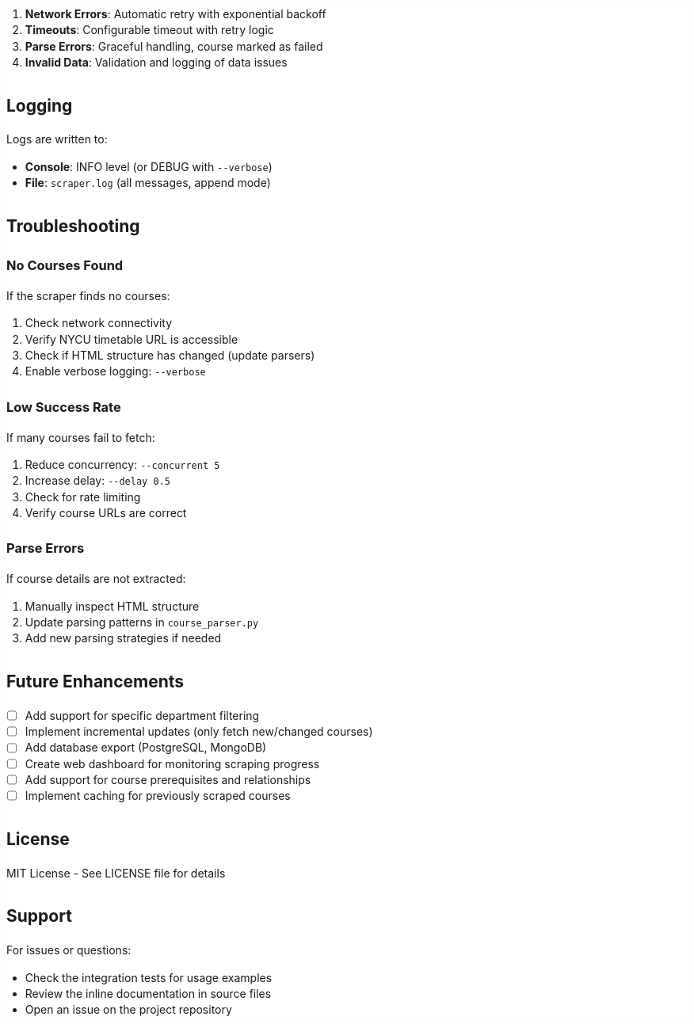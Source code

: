 1. **Network Errors**: Automatic retry with exponential backoff
2. **Timeouts**: Configurable timeout with retry logic
3. **Parse Errors**: Graceful handling, course marked as failed
4. **Invalid Data**: Validation and logging of data issues

## Logging

Logs are written to:
- **Console**: INFO level (or DEBUG with `--verbose`)
- **File**: `scraper.log` (all messages, append mode)

## Troubleshooting

### No Courses Found

If the scraper finds no courses:

1. Check network connectivity
2. Verify NYCU timetable URL is accessible
3. Check if HTML structure has changed (update parsers)
4. Enable verbose logging: `--verbose`

### Low Success Rate

If many courses fail to fetch:

1. Reduce concurrency: `--concurrent 5`
2. Increase delay: `--delay 0.5`
3. Check for rate limiting
4. Verify course URLs are correct

### Parse Errors

If course details are not extracted:

1. Manually inspect HTML structure
2. Update parsing patterns in `course_parser.py`
3. Add new parsing strategies if needed

## Future Enhancements

- [ ] Add support for specific department filtering
- [ ] Implement incremental updates (only fetch new/changed courses)
- [ ] Add database export (PostgreSQL, MongoDB)
- [ ] Create web dashboard for monitoring scraping progress
- [ ] Add support for course prerequisites and relationships
- [ ] Implement caching for previously scraped courses

## License

MIT License - See LICENSE file for details

## Support

For issues or questions:
- Check the integration tests for usage examples
- Review the inline documentation in source files
- Open an issue on the project repository
